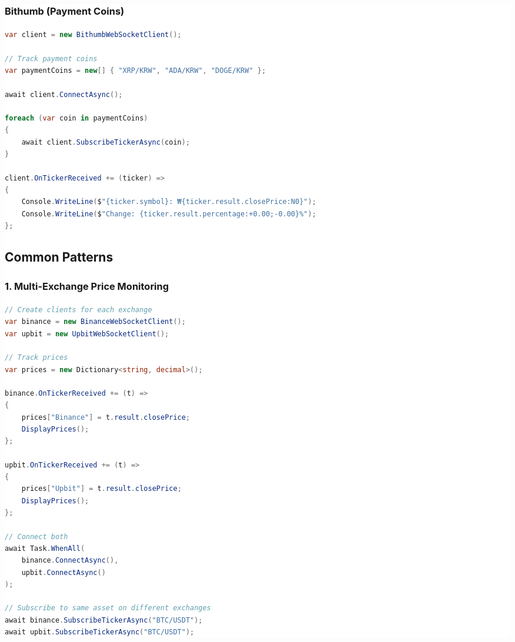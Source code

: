 ### Bithumb (Payment Coins)

```csharp
var client = new BithumbWebSocketClient();

// Track payment coins
var paymentCoins = new[] { "XRP/KRW", "ADA/KRW", "DOGE/KRW" };

await client.ConnectAsync();

foreach (var coin in paymentCoins)
{
    await client.SubscribeTickerAsync(coin);
}

client.OnTickerReceived += (ticker) =>
{
    Console.WriteLine($"{ticker.symbol}: ₩{ticker.result.closePrice:N0}");
    Console.WriteLine($"Change: {ticker.result.percentage:+0.00;-0.00}%");
};
```

## Common Patterns

### 1. Multi-Exchange Price Monitoring

```csharp
// Create clients for each exchange
var binance = new BinanceWebSocketClient();
var upbit = new UpbitWebSocketClient();

// Track prices
var prices = new Dictionary<string, decimal>();

binance.OnTickerReceived += (t) => 
{
    prices["Binance"] = t.result.closePrice;
    DisplayPrices();
};

upbit.OnTickerReceived += (t) => 
{
    prices["Upbit"] = t.result.closePrice;
    DisplayPrices();
};

// Connect both
await Task.WhenAll(
    binance.ConnectAsync(),
    upbit.ConnectAsync()
);

// Subscribe to same asset on different exchanges
await binance.SubscribeTickerAsync("BTC/USDT");
await upbit.SubscribeTickerAsync("BTC/USDT");
```
